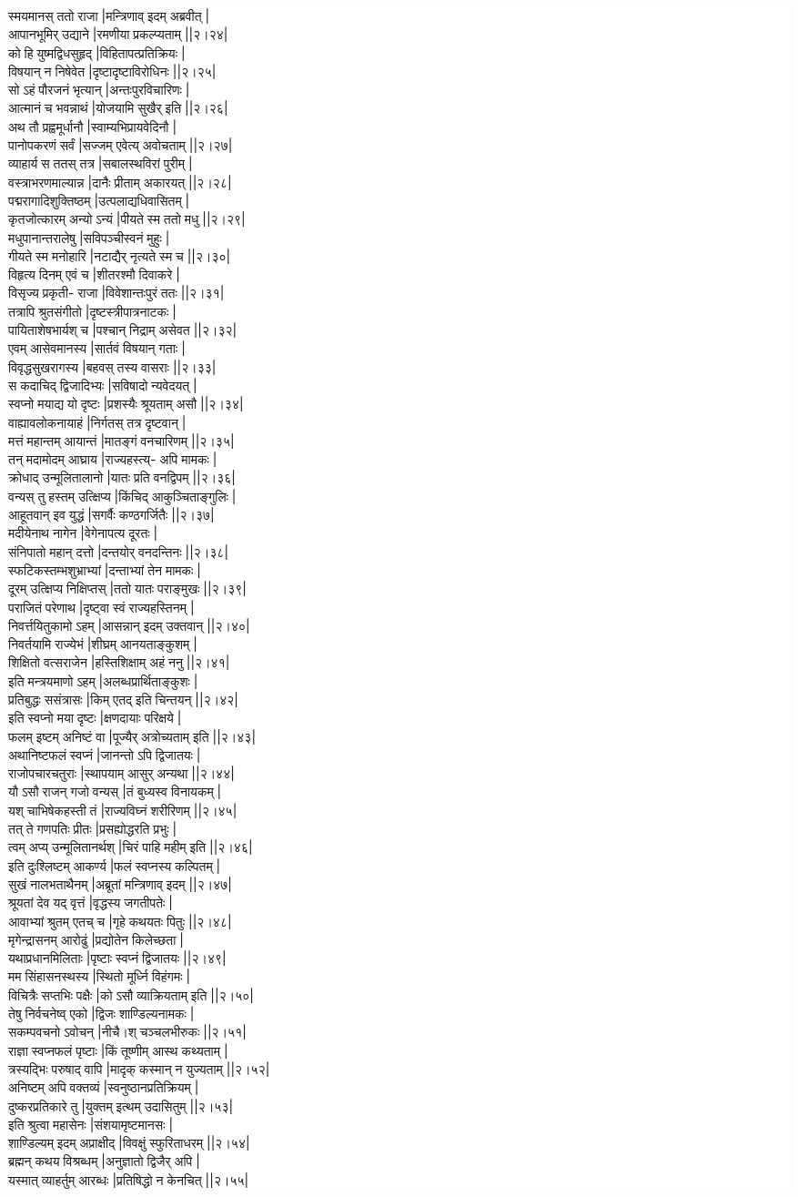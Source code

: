 स्मयमानस् ततो राजा |मन्त्रिणाव् इदम् अब्रवीत् |  
आपानभूमिर् उद्याने |रमणीया प्रकल्प्यताम् ||२।२४|  
को हि युष्मद्विधसुहृद् |विहितापत्प्रतिक्रियः |  
विषयान् न निषेवेत |दृष्टादृष्टाविरोधिनः ||२।२५|  
सो ऽहं पौरजनं भृत्यान् |अन्तःपुरविचारिणः |  
आत्मानं च भवन्नाथं |योजयामि सुखैर् इति ||२।२६|  
अथ तौ प्रह्वमूर्धानौ |स्वाम्यभिप्रायवेदिनौ |  
पानोपकरणं सर्वं |सज्जम् एवेत्य् अवोचताम् ||२।२७|  
व्याहार्य स ततस् तत्र |सबालस्थविरां पुरीम् |  
वस्त्राभरणमाल्यान्न |दानैः प्रीताम् अकारयत् ||२।२८|  
पद्मरागादिशुक्तिष्ठम् |उत्पलाद्यधिवासितम् |  
कृतजोत्कारम् अन्यो ऽन्यं |पीयते स्म ततो मधु ||२।२९|  
मधुपानान्तरालेषु |सविपञ्चीस्वनं मुहुः |  
गीयते स्म मनोहारि |नटाद्यैर् नृत्यते स्म च ||२।३०|  
विहृत्य दिनम् एवं च |शीतरश्मौ दिवाकरे |  
विसृज्य प्रकृती- राजा |विवेशान्तःपुरं ततः ||२।३१|  
तत्रापि श्रुतसंगीतो |दृष्टस्त्रीपात्रनाटकः |  
पायिताशेषभार्यश् च |पश्चान् निद्राम् असेवत ||२।३२|  
एवम् आसेवमानस्य |सार्तवं विषयान् गताः |  
विवृद्धसुखरागस्य |बहवस् तस्य वासराः ||२।३३|  
स कदाचिद् द्विजादिभ्यः |सविषादो न्यवेदयत् |  
स्वप्नो मयाद्य यो दृष्टः |प्रशस्यैः श्रूयताम् असौ ||२।३४|  
वाह्यावलोकनायाहं |निर्गतस् तत्र दृष्टवान् |  
मत्तं महान्तम् आयान्तं |मातङ्गं वनचारिणम् ||२।३५|  
तन् मदामोदम् आघ्राय |राज्यहस्त्य्- अपि मामकः |  
क्रोधाद् उन्मूलितालानो |यातः प्रति वनद्विपम् ||२।३६|  
वन्यस् तु हस्तम् उत्क्षिप्य |किंचिद् आकुञ्चिताङ्गुलिः |  
आहूतवान् इव युद्धं |सगर्वैः कण्ठगर्जितैः ||२।३७|  
मदीयेनाथ नागेन |वेगेनापत्य दूरतः |  
संनिपातो महान् दत्तो |दन्तयोर् वनदन्तिनः ||२।३८|  
स्फटिकस्तम्भशुभ्राभ्यां |दन्ताभ्यां तेन मामकः |  
दूरम् उत्क्षिप्य निक्षिप्तस् |ततो यातः पराङ्मुखः ||२।३९|  
पराजितं परेणाथ |दृष्ट्वा स्वं राज्यहस्तिनम् |  
निवर्त्तयितुकामो ऽहम् |आसन्नान् इदम् उक्तवान् ||२।४०|  
निवर्तयामि राज्येभं |शीघ्रम् आनयताङ्कुशम् |  
शिक्षितो वत्सराजेन |हस्तिशिक्षाम् अहं ननु ||२।४१|  
इति मन्त्रयमाणो ऽहम् |अलब्धप्रार्थिताङ्कुशः |  
प्रतिबुद्धः ससंत्रासः |किम् एतद् इति चिन्तयन् ||२।४२|  
इति स्वप्नो मया दृष्टः |क्षणदायाः परिक्षये |  
फलम् इष्टम् अनिष्टं वा |पूज्यैर् अत्रोच्यताम् इति ||२।४३|  
अथानिष्टफलं स्वप्नं |जानन्तो ऽपि द्विजातयः |  
राजोपचारचतुराः |स्थापयाम् आसुर् अन्यथा ||२।४४|  
यौ ऽसौ राजन् गजो वन्यस् |तं बुध्यस्व विनायकम् |  
यश् चाभिषेकहस्ती तं |राज्यविघ्नं शरीरिणम् ||२।४५|  
तत् ते गणपतिः प्रीतः |प्रसह्योद्धरति प्रभुः |  
त्वम् अप्य् उन्मूलितानर्थश् |चिरं पाहि महीम् इति ||२।४६|  
इति दुःश्लिष्टम् आकर्ण्य |फलं स्वप्नस्य कल्पितम् |  
सुखं नालभताथैनम् |अब्रूतां मन्त्रिणाव् इदम् ||२।४७|  
श्रूयतां देव यद् वृत्तं |वृद्धस्य जगतीपतेः |  
आवाभ्यां श्रुतम् एतच् च |गृहे कथयतः पितुः ||२।४८|  
मृगेन्द्रासनम् आरोढुं |प्रद्योतेन किलेच्छता |  
यथाप्रधानमिलिताः |पृष्टाः स्वप्नं द्विजातयः ||२।४९|  
मम सिंहासनस्थस्य |स्थितो मूर्ध्नि विहंगमः |  
विचित्रैः सप्तभिः पक्षैः |को ऽसौ व्याक्रियताम् इति ||२।५०|  
तेषु निर्वचनेष्व् एको |द्विजः शाण्डिल्यनामकः |  
सकम्पवचनो ऽवोचन् |नीचै।श् चञ्चलभीरुकः ||२।५१|  
राज्ञा स्वप्नफलं पृष्टाः |किं तूष्णीम् आस्थ कथ्यताम् |  
त्रस्यद्भिः परुषाद् वापि |मादृक् कस्मान् न युज्यताम् ||२।५२|  
अनिष्टम् अपि वक्तव्यं |स्वनुष्ठानप्रतिक्रियम् |  
दुष्करप्रतिकारे तु |युक्तम् इत्थम् उदासितुम् ||२।५३|  
इति श्रुत्वा महासेनः |संशयामृष्टमानसः |  
शाण्डिल्यम् इदम् अप्राक्षीद् |विवक्षुं स्फुरिताधरम् ||२।५४|  
ब्रह्मन् कथय विश्रब्धम् |अनुज्ञातो द्विजैर् अपि |  
यस्मात् व्याहर्तुम् आरब्धः |प्रतिषिद्धो न केनचित् ||२।५५|  